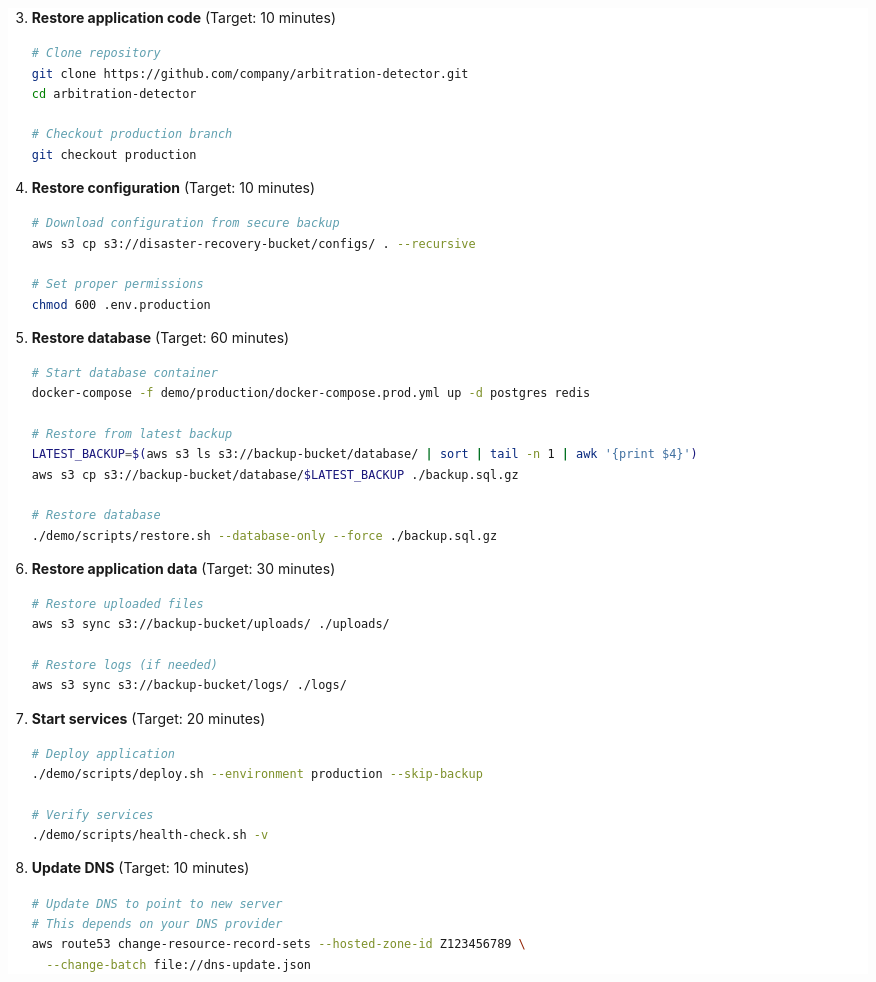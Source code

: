 3. **Restore application code** (Target: 10 minutes)
   ```bash
   # Clone repository
   git clone https://github.com/company/arbitration-detector.git
   cd arbitration-detector
   
   # Checkout production branch
   git checkout production
   ```

4. **Restore configuration** (Target: 10 minutes)
   ```bash
   # Download configuration from secure backup
   aws s3 cp s3://disaster-recovery-bucket/configs/ . --recursive
   
   # Set proper permissions
   chmod 600 .env.production
   ```

5. **Restore database** (Target: 60 minutes)
   ```bash
   # Start database container
   docker-compose -f demo/production/docker-compose.prod.yml up -d postgres redis
   
   # Restore from latest backup
   LATEST_BACKUP=$(aws s3 ls s3://backup-bucket/database/ | sort | tail -n 1 | awk '{print $4}')
   aws s3 cp s3://backup-bucket/database/$LATEST_BACKUP ./backup.sql.gz
   
   # Restore database
   ./demo/scripts/restore.sh --database-only --force ./backup.sql.gz
   ```

6. **Restore application data** (Target: 30 minutes)
   ```bash
   # Restore uploaded files
   aws s3 sync s3://backup-bucket/uploads/ ./uploads/
   
   # Restore logs (if needed)
   aws s3 sync s3://backup-bucket/logs/ ./logs/
   ```

7. **Start services** (Target: 20 minutes)
   ```bash
   # Deploy application
   ./demo/scripts/deploy.sh --environment production --skip-backup
   
   # Verify services
   ./demo/scripts/health-check.sh -v
   ```

8. **Update DNS** (Target: 10 minutes)
   ```bash
   # Update DNS to point to new server
   # This depends on your DNS provider
   aws route53 change-resource-record-sets --hosted-zone-id Z123456789 \
     --change-batch file://dns-update.json
   ```
